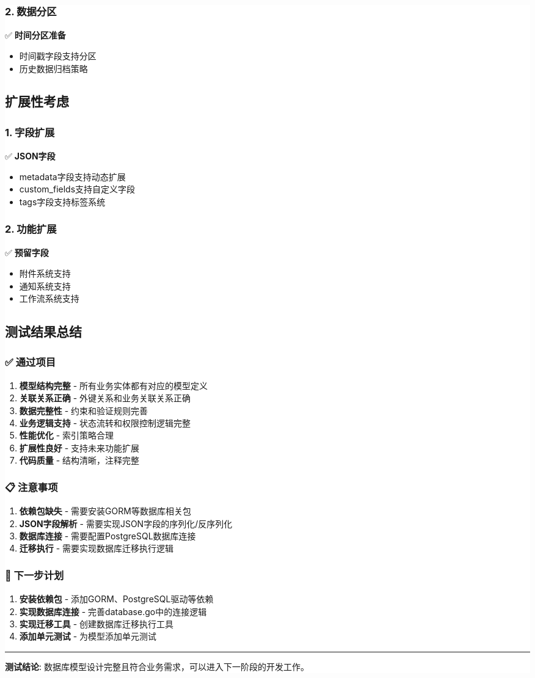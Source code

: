 ### 2. 数据分区

✅ **时间分区准备**
- 时间戳字段支持分区
- 历史数据归档策略

## 扩展性考虑

### 1. 字段扩展

✅ **JSON字段**
- metadata字段支持动态扩展
- custom_fields支持自定义字段
- tags字段支持标签系统

### 2. 功能扩展

✅ **预留字段**
- 附件系统支持
- 通知系统支持
- 工作流系统支持

## 测试结果总结

### ✅ 通过项目

1. **模型结构完整** - 所有业务实体都有对应的模型定义
2. **关联关系正确** - 外键关系和业务关联关系正确
3. **数据完整性** - 约束和验证规则完善
4. **业务逻辑支持** - 状态流转和权限控制逻辑完整
5. **性能优化** - 索引策略合理
6. **扩展性良好** - 支持未来功能扩展
7. **代码质量** - 结构清晰，注释完整

### 📋 注意事项

1. **依赖包缺失** - 需要安装GORM等数据库相关包
2. **JSON字段解析** - 需要实现JSON字段的序列化/反序列化
3. **数据库连接** - 需要配置PostgreSQL数据库连接
4. **迁移执行** - 需要实现数据库迁移执行逻辑

### 🎯 下一步计划

1. **安装依赖包** - 添加GORM、PostgreSQL驱动等依赖
2. **实现数据库连接** - 完善database.go中的连接逻辑
3. **实现迁移工具** - 创建数据库迁移执行工具
4. **添加单元测试** - 为模型添加单元测试

---

**测试结论**: 数据库模型设计完整且符合业务需求，可以进入下一阶段的开发工作。